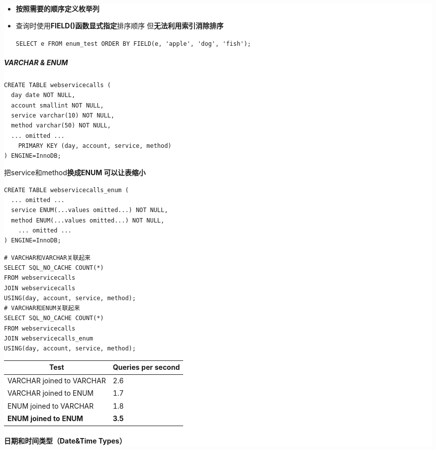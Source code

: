 - **按照需要的顺序定义枚举列**

- 查询时使用**FIELD()函数显式指定**排序顺序 但**无法利用索引消除排序**

  ```mysql
  SELECT e FROM enum_test ORDER BY FIELD(e, 'apple', 'dog', 'fish');
  ```

##### VARCHAR & ENUM

```mysql
CREATE TABLE webservicecalls ( 
  day date NOT NULL, 
  account smallint NOT NULL, 
  service varchar(10) NOT NULL, 
  method varchar(50) NOT NULL, 
  ... omitted ... 
	PRIMARY KEY (day, account, service, method) 
) ENGINE=InnoDB;
```

把service和method**换成ENUM 可以让表缩小**

```mysql
CREATE TABLE webservicecalls_enum (
  ... omitted ...
  service ENUM(...values omitted...) NOT NULL, 
  method ENUM(...values omitted...) NOT NULL,
 	... omitted ... 
) ENGINE=InnoDB;
```

```mysql
# VARCHAR和VARCHAR关联起来
SELECT SQL_NO_CACHE COUNT(*) 
FROM webservicecalls
JOIN webservicecalls 
USING(day, account, service, method);
# VARCHAR和ENUM关联起来
SELECT SQL_NO_CACHE COUNT(*) 
FROM webservicecalls
JOIN webservicecalls_enum
USING(day, account, service, method);
```

| Test                      | Queries per second |
| ------------------------- | ------------------ |
| VARCHAR joined to VARCHAR | 2.6                |
| VARCHAR joined to ENUM    | 1.7                |
| ENUM joined to VARCHAR    | 1.8                |
| **ENUM joined to ENUM**   | **3.5**            |

#### 日期和时间类型（Date&Time Types）
